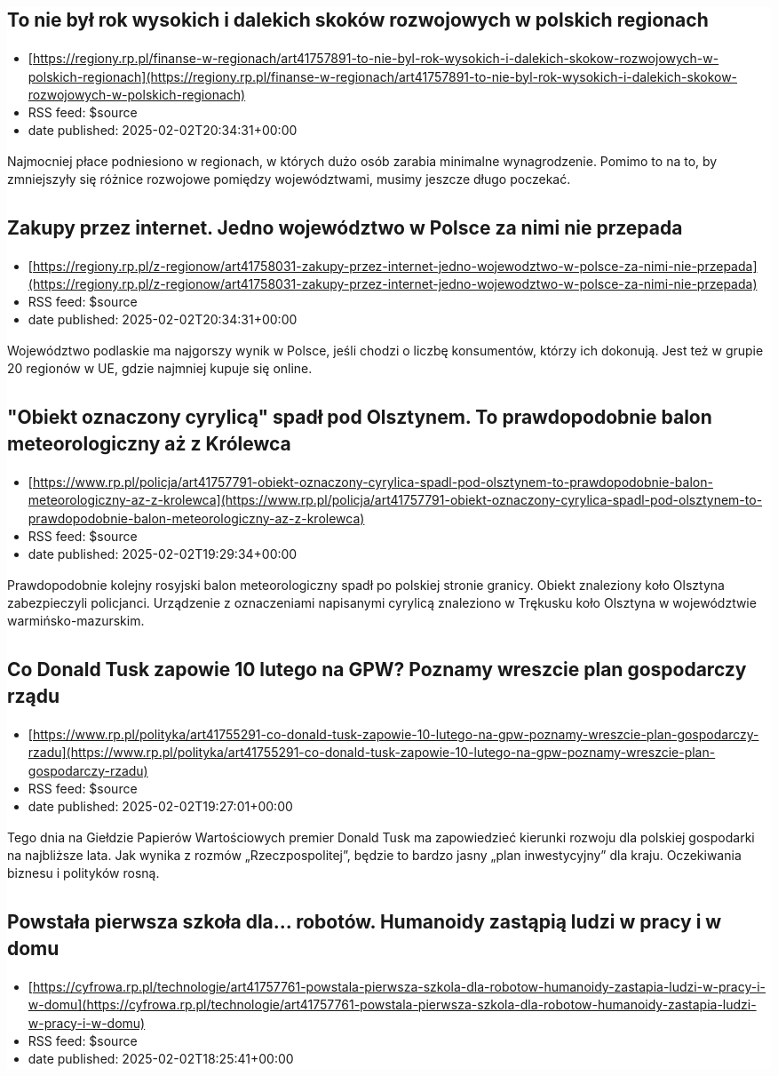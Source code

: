 ## To nie był rok wysokich i dalekich skoków rozwojowych w polskich regionach
 - [https://regiony.rp.pl/finanse-w-regionach/art41757891-to-nie-byl-rok-wysokich-i-dalekich-skokow-rozwojowych-w-polskich-regionach](https://regiony.rp.pl/finanse-w-regionach/art41757891-to-nie-byl-rok-wysokich-i-dalekich-skokow-rozwojowych-w-polskich-regionach)
 - RSS feed: $source
 - date published: 2025-02-02T20:34:31+00:00

Najmocniej płace podniesiono w regionach, w których dużo osób zarabia minimalne wynagrodzenie. Pomimo to na to, by zmniejszyły się różnice rozwojowe pomiędzy województwami, musimy jeszcze długo poczekać.

## Zakupy przez internet. Jedno województwo w Polsce za nimi nie przepada
 - [https://regiony.rp.pl/z-regionow/art41758031-zakupy-przez-internet-jedno-wojewodztwo-w-polsce-za-nimi-nie-przepada](https://regiony.rp.pl/z-regionow/art41758031-zakupy-przez-internet-jedno-wojewodztwo-w-polsce-za-nimi-nie-przepada)
 - RSS feed: $source
 - date published: 2025-02-02T20:34:31+00:00

Województwo podlaskie ma najgorszy wynik w Polsce, jeśli chodzi o liczbę konsumentów, którzy ich dokonują. Jest też w grupie 20 regionów w UE, gdzie najmniej kupuje się online.

## "Obiekt oznaczony cyrylicą" spadł pod Olsztynem. To prawdopodobnie balon meteorologiczny aż z Królewca
 - [https://www.rp.pl/policja/art41757791-obiekt-oznaczony-cyrylica-spadl-pod-olsztynem-to-prawdopodobnie-balon-meteorologiczny-az-z-krolewca](https://www.rp.pl/policja/art41757791-obiekt-oznaczony-cyrylica-spadl-pod-olsztynem-to-prawdopodobnie-balon-meteorologiczny-az-z-krolewca)
 - RSS feed: $source
 - date published: 2025-02-02T19:29:34+00:00

Prawdopodobnie kolejny rosyjski balon meteorologiczny spadł po polskiej stronie granicy. Obiekt znaleziony koło Olsztyna zabezpieczyli policjanci. Urządzenie z oznaczeniami napisanymi cyrylicą znaleziono w Trękusku koło Olsztyna w województwie warmińsko-mazurskim.

## Co Donald Tusk zapowie 10 lutego na GPW? Poznamy wreszcie plan gospodarczy rządu
 - [https://www.rp.pl/polityka/art41755291-co-donald-tusk-zapowie-10-lutego-na-gpw-poznamy-wreszcie-plan-gospodarczy-rzadu](https://www.rp.pl/polityka/art41755291-co-donald-tusk-zapowie-10-lutego-na-gpw-poznamy-wreszcie-plan-gospodarczy-rzadu)
 - RSS feed: $source
 - date published: 2025-02-02T19:27:01+00:00

Tego dnia na Giełdzie Papierów Wartościowych premier Donald Tusk ma zapowiedzieć kierunki rozwoju dla polskiej gospodarki na najbliższe lata. Jak wynika z rozmów „Rzeczpospolitej”, będzie to bardzo jasny „plan inwestycyjny” dla kraju. Oczekiwania biznesu i polityków rosną.

## Powstała pierwsza szkoła dla... robotów. Humanoidy zastąpią ludzi w pracy i w domu
 - [https://cyfrowa.rp.pl/technologie/art41757761-powstala-pierwsza-szkola-dla-robotow-humanoidy-zastapia-ludzi-w-pracy-i-w-domu](https://cyfrowa.rp.pl/technologie/art41757761-powstala-pierwsza-szkola-dla-robotow-humanoidy-zastapia-ludzi-w-pracy-i-w-domu)
 - RSS feed: $source
 - date published: 2025-02-02T18:25:41+00:00
